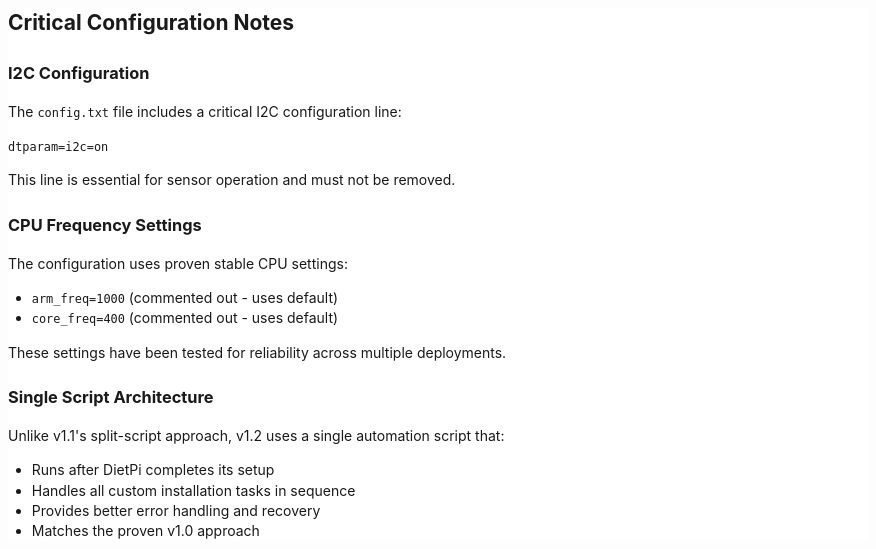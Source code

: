 ## Critical Configuration Notes

### I2C Configuration
The `config.txt` file includes a critical I2C configuration line:
```
dtparam=i2c=on
```
This line is essential for sensor operation and must not be removed.

### CPU Frequency Settings
The configuration uses proven stable CPU settings:
- `arm_freq=1000` (commented out - uses default)
- `core_freq=400` (commented out - uses default)

These settings have been tested for reliability across multiple deployments.

### Single Script Architecture
Unlike v1.1's split-script approach, v1.2 uses a single automation script that:
- Runs after DietPi completes its setup
- Handles all custom installation tasks in sequence
- Provides better error handling and recovery
- Matches the proven v1.0 approach